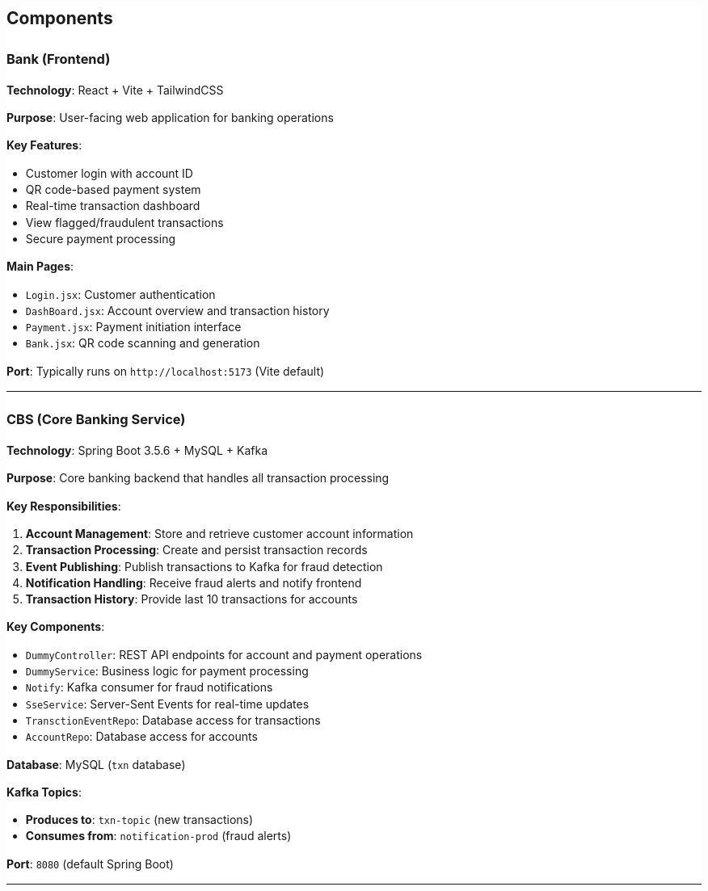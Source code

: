 
## Components

### Bank (Frontend)

**Technology**: React + Vite + TailwindCSS

**Purpose**: User-facing web application for banking operations

**Key Features**:
- Customer login with account ID
- QR code-based payment system
- Real-time transaction dashboard
- View flagged/fraudulent transactions
- Secure payment processing

**Main Pages**:
- `Login.jsx`: Customer authentication
- `DashBoard.jsx`: Account overview and transaction history
- `Payment.jsx`: Payment initiation interface
- `Bank.jsx`: QR code scanning and generation

**Port**: Typically runs on `http://localhost:5173` (Vite default)

---

### CBS (Core Banking Service)

**Technology**: Spring Boot 3.5.6 + MySQL + Kafka

**Purpose**: Core banking backend that handles all transaction processing

**Key Responsibilities**:
1. **Account Management**: Store and retrieve customer account information
2. **Transaction Processing**: Create and persist transaction records
3. **Event Publishing**: Publish transactions to Kafka for fraud detection
4. **Notification Handling**: Receive fraud alerts and notify frontend
5. **Transaction History**: Provide last 10 transactions for accounts

**Key Components**:
- `DummyController`: REST API endpoints for account and payment operations
- `DummyService`: Business logic for payment processing
- `Notify`: Kafka consumer for fraud notifications
- `SseService`: Server-Sent Events for real-time updates
- `TransctionEventRepo`: Database access for transactions
- `AccountRepo`: Database access for accounts

**Database**: MySQL (`txn` database)

**Kafka Topics**:
- **Produces to**: `txn-topic` (new transactions)
- **Consumes from**: `notification-prod` (fraud alerts)

**Port**: `8080` (default Spring Boot)

---
